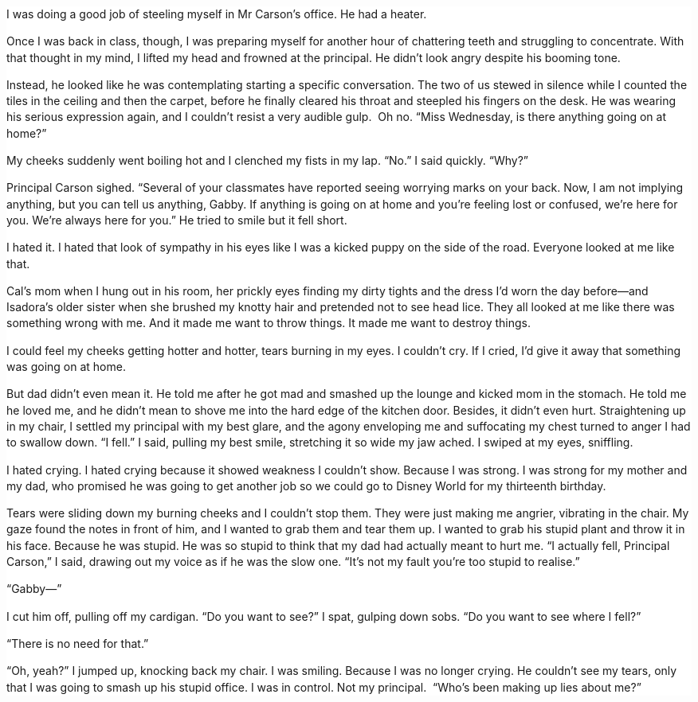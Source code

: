 I was doing a good job of steeling myself in Mr Carson’s office. He had a heater. 

Once I was back in class, though, I was preparing myself for another hour of chattering teeth and struggling to concentrate. With that thought in my mind, I lifted my head and frowned at the principal. He didn’t look angry despite his booming tone. 

Instead, he looked like he was contemplating starting a specific conversation. The two of us stewed in silence while I counted the tiles in the ceiling and then the carpet, before he finally cleared his throat and steepled his fingers on the desk. He was wearing his serious expression again, and I couldn’t resist a very audible gulp.  Oh no. “Miss Wednesday, is there anything going on at home?”

My cheeks suddenly went boiling hot and I clenched my fists in my lap. “No.” I said quickly. “Why?”

Principal Carson sighed. “Several of your classmates have reported seeing worrying marks on your back. 
Now, I am not implying anything, but you can tell us anything, Gabby. If anything is going on at home and you’re feeling lost or confused, we’re here for you. We’re always here for you.” He tried to smile but it fell short.

I hated it. I hated that look of sympathy in his eyes like I was a kicked puppy on the side of the road. Everyone looked at me like that. 

Cal’s mom when I hung out in his room, her prickly eyes finding my dirty tights and the dress I’d worn the day before—and Isadora’s older sister when she brushed my knotty hair and pretended not to see head lice. They all looked at me like there was something wrong with me. And it made me want to throw things. It made me want to destroy things.

I could feel my cheeks getting hotter and hotter, tears burning in my eyes. I couldn’t cry. If I cried, I’d give it away that something was going on at home. 

But dad didn’t even mean it. He told me after he got mad and smashed up the lounge and kicked mom in the stomach. He told me he loved me, and he didn’t mean to shove me into the hard edge of the kitchen door. Besides, it didn’t even hurt. Straightening up in my chair, I settled my principal with my best glare, and the agony enveloping me and suffocating my chest turned to anger I had to swallow down. “I fell.” I said, pulling my best smile, stretching it so wide my jaw ached. I swiped at my eyes, sniffling.

I hated crying. I hated crying because it showed weakness I couldn’t show. Because I was strong. I was strong for my mother and my dad, who promised he was going to get another job so we could go to Disney World for my thirteenth birthday. 

Tears were sliding down my burning cheeks and I couldn’t stop them. They were just making me angrier, vibrating in the chair. My gaze found the notes in front of him, and I wanted to grab them and tear them up. I wanted to grab his stupid plant and throw it in his face. Because he was stupid. He was so stupid to think that my dad had actually meant to hurt me. “I actually fell, Principal Carson,” I said, drawing out my voice as if he was the slow one. “It’s not my fault you’re too stupid to realise.”

“Gabby—”

I cut him off, pulling off my cardigan. “Do you want to see?” I spat, gulping down sobs. “Do you want to see where I fell?”

“There is no need for that.”

“Oh, yeah?” I jumped up, knocking back my chair. I was smiling. Because I was no longer crying. He couldn’t see my tears, only that I was going to smash up his stupid office. I was in control. Not my principal.  “Who’s been making up lies about me?”
